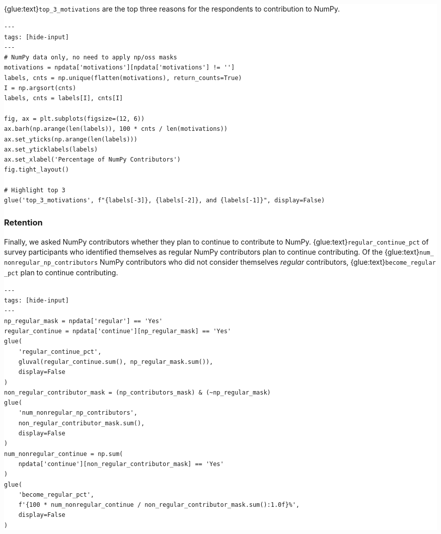 {glue:text}`top_3_motivations` are the top three reasons for the respondents
to contribution to NumPy.

```{code-cell} ipython3
---
tags: [hide-input]
---
# NumPy data only, no need to apply np/oss masks
motivations = npdata['motivations'][npdata['motivations'] != '']
labels, cnts = np.unique(flatten(motivations), return_counts=True)
I = np.argsort(cnts)
labels, cnts = labels[I], cnts[I]

fig, ax = plt.subplots(figsize=(12, 6))
ax.barh(np.arange(len(labels)), 100 * cnts / len(motivations))
ax.set_yticks(np.arange(len(labels)))
ax.set_yticklabels(labels)
ax.set_xlabel('Percentage of NumPy Contributors')
fig.tight_layout()

# Highlight top 3
glue('top_3_motivations', f"{labels[-3]}, {labels[-2]}, and {labels[-1]}", display=False)
```

### Retention

Finally, we asked NumPy contributors whether they plan to continue to 
contribute to NumPy.
{glue:text}`regular_continue_pct` of survey participants who identified
themselves as regular NumPy contributors plan to continue contributing.
Of the {glue:text}`num_nonregular_np_contributors` NumPy contributors who did
not consider themselves *regular* contributors, {glue:text}`become_regular_pct`
plan to continue contributing.

```{code-cell} ipython3
---
tags: [hide-input]
---
np_regular_mask = npdata['regular'] == 'Yes'
regular_continue = npdata['continue'][np_regular_mask] == 'Yes'
glue(
    'regular_continue_pct',
    gluval(regular_continue.sum(), np_regular_mask.sum()),
    display=False
)
non_regular_contributor_mask = (np_contributors_mask) & (~np_regular_mask)
glue(
    'num_nonregular_np_contributors',
    non_regular_contributor_mask.sum(),
    display=False
)
num_nonregular_continue = np.sum(
    npdata['continue'][non_regular_contributor_mask] == 'Yes'
)
glue(
    'become_regular_pct',
    f'{100 * num_nonregular_continue / non_regular_contributor_mask.sum():1.0f}%',
    display=False
)
```


[^currently]: i.e. regularly contributing at the time of the survey. This does